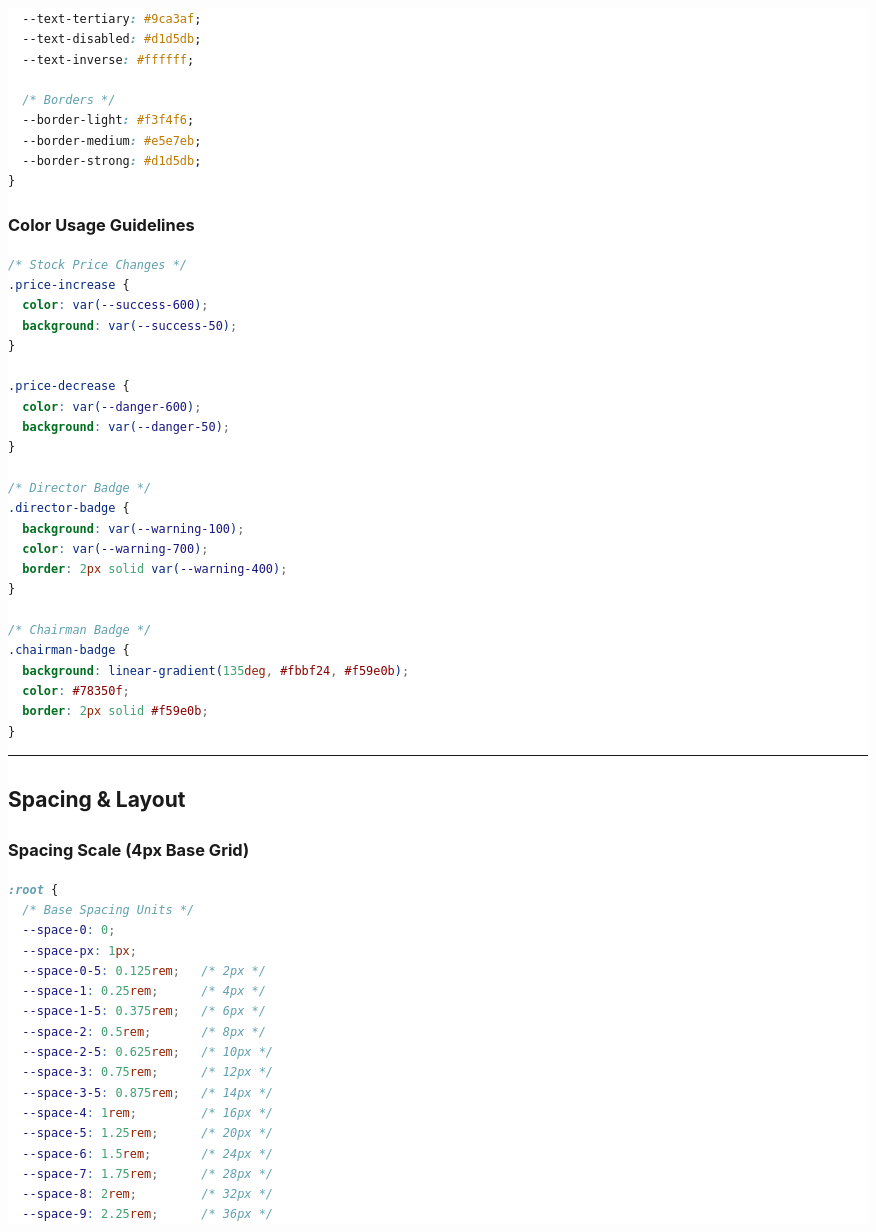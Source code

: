```css
  --text-tertiary: #9ca3af;
  --text-disabled: #d1d5db;
  --text-inverse: #ffffff;
  
  /* Borders */
  --border-light: #f3f4f6;
  --border-medium: #e5e7eb;
  --border-strong: #d1d5db;
}
```

### Color Usage Guidelines

```css
/* Stock Price Changes */
.price-increase {
  color: var(--success-600);
  background: var(--success-50);
}

.price-decrease {
  color: var(--danger-600);
  background: var(--danger-50);
}

/* Director Badge */
.director-badge {
  background: var(--warning-100);
  color: var(--warning-700);
  border: 2px solid var(--warning-400);
}

/* Chairman Badge */
.chairman-badge {
  background: linear-gradient(135deg, #fbbf24, #f59e0b);
  color: #78350f;
  border: 2px solid #f59e0b;
}
```

---

## Spacing & Layout

### Spacing Scale (4px Base Grid)

```css
:root {
  /* Base Spacing Units */
  --space-0: 0;
  --space-px: 1px;
  --space-0-5: 0.125rem;   /* 2px */
  --space-1: 0.25rem;      /* 4px */
  --space-1-5: 0.375rem;   /* 6px */
  --space-2: 0.5rem;       /* 8px */
  --space-2-5: 0.625rem;   /* 10px */
  --space-3: 0.75rem;      /* 12px */
  --space-3-5: 0.875rem;   /* 14px */
  --space-4: 1rem;         /* 16px */
  --space-5: 1.25rem;      /* 20px */
  --space-6: 1.5rem;       /* 24px */
  --space-7: 1.75rem;      /* 28px */
  --space-8: 2rem;         /* 32px */
  --space-9: 2.25rem;      /* 36px */
```
